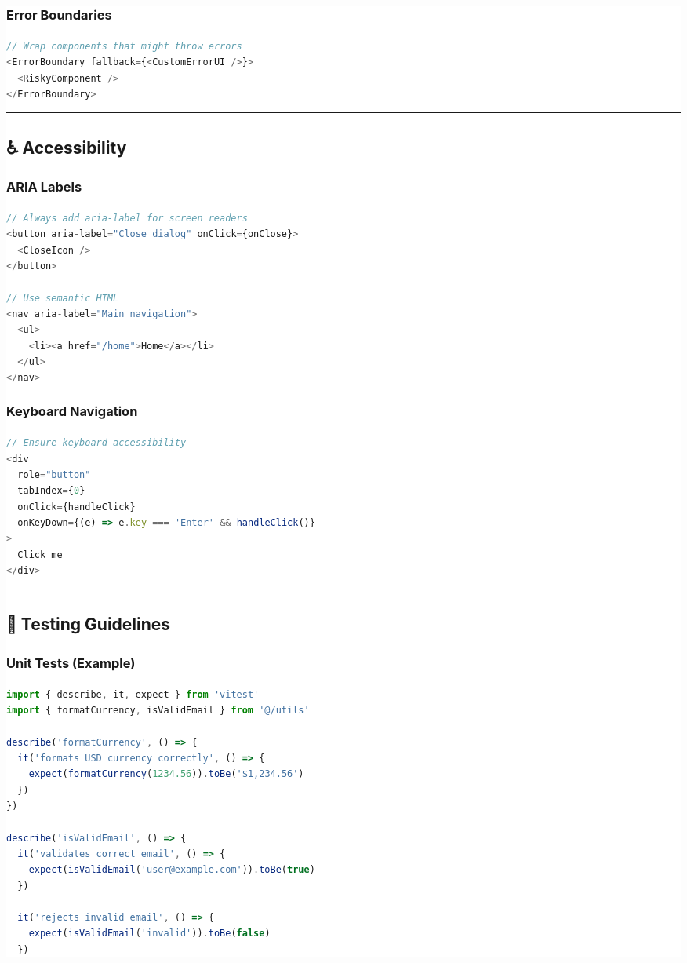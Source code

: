 ### Error Boundaries
```typescript
// Wrap components that might throw errors
<ErrorBoundary fallback={<CustomErrorUI />}>
  <RiskyComponent />
</ErrorBoundary>
```

---

## ♿ Accessibility

### ARIA Labels
```typescript
// Always add aria-label for screen readers
<button aria-label="Close dialog" onClick={onClose}>
  <CloseIcon />
</button>

// Use semantic HTML
<nav aria-label="Main navigation">
  <ul>
    <li><a href="/home">Home</a></li>
  </ul>
</nav>
```

### Keyboard Navigation
```typescript
// Ensure keyboard accessibility
<div 
  role="button"
  tabIndex={0}
  onClick={handleClick}
  onKeyDown={(e) => e.key === 'Enter' && handleClick()}
>
  Click me
</div>
```

---

## 🧪 Testing Guidelines

### Unit Tests (Example)
```typescript
import { describe, it, expect } from 'vitest'
import { formatCurrency, isValidEmail } from '@/utils'

describe('formatCurrency', () => {
  it('formats USD currency correctly', () => {
    expect(formatCurrency(1234.56)).toBe('$1,234.56')
  })
})

describe('isValidEmail', () => {
  it('validates correct email', () => {
    expect(isValidEmail('user@example.com')).toBe(true)
  })
  
  it('rejects invalid email', () => {
    expect(isValidEmail('invalid')).toBe(false)
  })
```